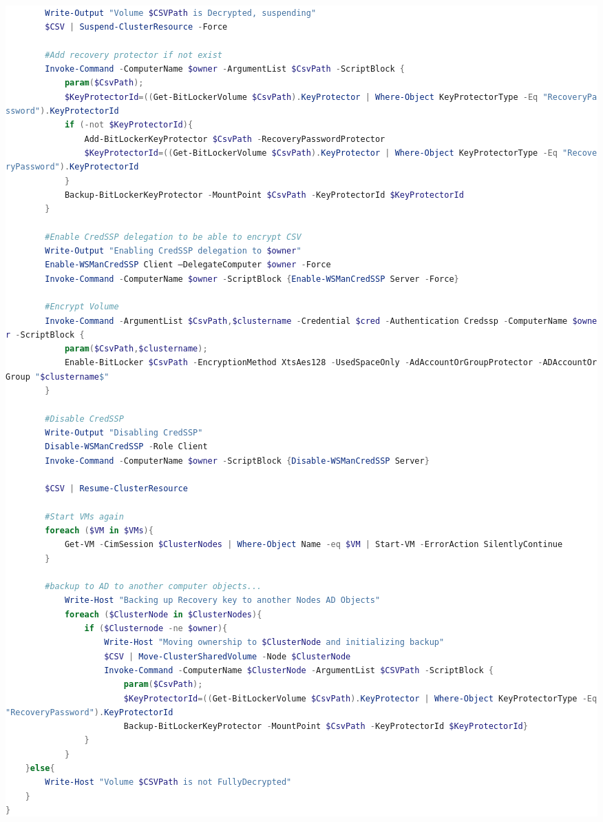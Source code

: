 ````PowerShell
        Write-Output "Volume $CSVPath is Decrypted, suspending"
        $CSV | Suspend-ClusterResource -Force

        #Add recovery protector if not exist
        Invoke-Command -ComputerName $owner -ArgumentList $CsvPath -ScriptBlock {
            param($CsvPath);
            $KeyProtectorId=((Get-BitLockerVolume $CsvPath).KeyProtector | Where-Object KeyProtectorType -Eq "RecoveryPassword").KeyProtectorId
            if (-not $KeyProtectorId){
                Add-BitLockerKeyProtector $CsvPath -RecoveryPasswordProtector
                $KeyProtectorId=((Get-BitLockerVolume $CsvPath).KeyProtector | Where-Object KeyProtectorType -Eq "RecoveryPassword").KeyProtectorId
            }
            Backup-BitLockerKeyProtector -MountPoint $CsvPath -KeyProtectorId $KeyProtectorId
        }

        #Enable CredSSP delegation to be able to encrypt CSV
        Write-Output "Enabling CredSSP delegation to $owner"
        Enable-WSManCredSSP Client –DelegateComputer $owner -Force
        Invoke-Command -ComputerName $owner -ScriptBlock {Enable-WSManCredSSP Server -Force}

        #Encrypt Volume
        Invoke-Command -ArgumentList $CsvPath,$clustername -Credential $cred -Authentication Credssp -ComputerName $owner -ScriptBlock {
            param($CsvPath,$clustername);
            Enable-BitLocker $CsvPath -EncryptionMethod XtsAes128 -UsedSpaceOnly -AdAccountOrGroupProtector -ADAccountOrGroup "$clustername$"
        }

        #Disable CredSSP
        Write-Output "Disabling CredSSP"
        Disable-WSManCredSSP -Role Client
        Invoke-Command -ComputerName $owner -ScriptBlock {Disable-WSManCredSSP Server}

        $CSV | Resume-ClusterResource
        
        #Start VMs again
        foreach ($VM in $VMs){
            Get-VM -CimSession $ClusterNodes | Where-Object Name -eq $VM | Start-VM -ErrorAction SilentlyContinue
        }

        #backup to AD to another computer objects... 
            Write-Host "Backing up Recovery key to another Nodes AD Objects"
            foreach ($ClusterNode in $ClusterNodes){
                if ($Clusternode -ne $owner){
                    Write-Host "Moving ownership to $ClusterNode and initializing backup"
                    $CSV | Move-ClusterSharedVolume -Node $ClusterNode
                    Invoke-Command -ComputerName $ClusterNode -ArgumentList $CSVPath -ScriptBlock {
                        param($CsvPath); 
                        $KeyProtectorId=((Get-BitLockerVolume $CsvPath).KeyProtector | Where-Object KeyProtectorType -Eq "RecoveryPassword").KeyProtectorId
                        Backup-BitLockerKeyProtector -MountPoint $CsvPath -KeyProtectorId $KeyProtectorId}
                }
            }
    }else{
        Write-Host "Volume $CSVPath is not FullyDecrypted"
    }
}

````